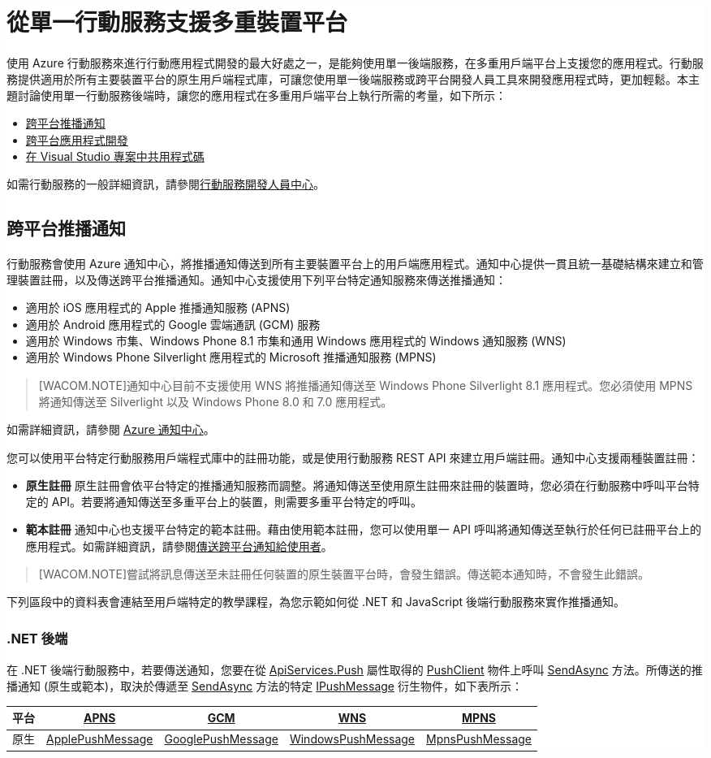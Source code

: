<properties linkid="" urlDisplayName="" pageTitle="How to use multiple clients with a single mobile service backend | Azure Mobile" metaKeywords="mobile services single backend" description="Learn how to use a single mobile service back-end from multiple client apps that target different mobile platforms, including Windows Store and Windows Phone." metaCanonical="" services="mobile-services,notification-hubs" documentationCenter="Mobile" title="Considerations for supporting multiple clients from a single mobile service" authors="glenga" solutions="" manager="" editor="mollybos" />

# 從單一行動服務支援多重裝置平台

使用 Azure 行動服務來進行行動應用程式開發的最大好處之一，是能夠使用單一後端服務，在多重用戶端平台上支援您的應用程式。行動服務提供適用於所有主要裝置平台的原生用戶端程式庫，可讓您使用單一後端服務或跨平台開發人員工具來開發應用程式時，更加輕鬆。本主題討論使用單一行動服務後端時，讓您的應用程式在多重用戶端平台上執行所需的考量，如下所示：

-   [跨平台推播通知][跨平台推播通知]
-   [跨平台應用程式開發][跨平台應用程式開發]
-   [在 Visual Studio 專案中共用程式碼][在 Visual Studio 專案中共用程式碼]

如需行動服務的一般詳細資訊，請參閱[行動服務開發人員中心][行動服務開發人員中心]。

## <span id="push"></span></a>跨平台推播通知

行動服務會使用 Azure 通知中心，將推播通知傳送到所有主要裝置平台上的用戶端應用程式。通知中心提供一貫且統一基礎結構來建立和管理裝置註冊，以及傳送跨平台推播通知。通知中心支援使用下列平台特定通知服務來傳送推播通知：

-   適用於 iOS 應用程式的 Apple 推播通知服務 (APNS)
-   適用於 Android 應用程式的 Google 雲端通訊 (GCM) 服務
-   適用於 Windows 市集、Windows Phone 8.1 市集和通用 Windows 應用程式的 Windows 通知服務 (WNS)
-   適用於 Windows Phone Silverlight 應用程式的 Microsoft 推播通知服務 (MPNS)

> [WACOM.NOTE]通知中心目前不支援使用 WNS 將推播通知傳送至 Windows Phone Silverlight 8.1 應用程式。您必須使用 MPNS 將通知傳送至 Silverlight 以及 Windows Phone 8.0 和 7.0 應用程式。

如需詳細資訊，請參閱 [Azure 通知中心][Azure 通知中心]。

您可以使用平台特定行動服務用戶端程式庫中的註冊功能，或是使用行動服務 REST API 來建立用戶端註冊。通知中心支援兩種裝置註冊：

-   **原生註冊**
    原生註冊會依平台特定的推播通知服務而調整。將通知傳送至使用原生註冊來註冊的裝置時，您必須在行動服務中呼叫平台特定的 API。若要將通知傳送至多重平台上的裝置，則需要多重平台特定的呼叫。

-   **範本註冊**
    通知中心也支援平台特定的範本註冊。藉由使用範本註冊，您可以使用單一 API 呼叫將通知傳送至執行於任何已註冊平台上的應用程式。如需詳細資訊，請參閱[傳送跨平台通知給使用者][傳送跨平台通知給使用者]。

> [WACOM.NOTE]嘗試將訊息傳送至未註冊任何裝置的原生裝置平台時，會發生錯誤。傳送範本通知時，不會發生此錯誤。

下列區段中的資料表會連結至用戶端特定的教學課程，為您示範如何從 .NET 和 JavaScript 後端行動服務來實作推播通知。

### .NET 後端

在 .NET 後端行動服務中，若要傳送通知，您要在從 [ApiServices.Push][ApiServices.Push] 屬性取得的 [PushClient][PushClient] 物件上呼叫 [SendAsync][SendAsync] 方法。所傳送的推播通知 (原生或範本)，取決於傳遞至 [SendAsync][SendAsync] 方法的特定 [IPushMessage][IPushMessage] 衍生物件，如下表所示：

| 平台 | [APNS][APNS]             | [GCM][GCM]               | [WNS][WNS]                | [MPNS][MPNS]            |
|------|----------------------|-----------------------|------------------------|---------------------|
| 原生 | [ApplePushMessage][ApplePushMessage] | [GooglePushMessage][GooglePushMessage] | [WindowsPushMessage][WindowsPushMessage] | [MpnsPushMessage][MpnsPushMessage] |


  [跨平台推播通知]: #push
  [跨平台應用程式開發]: #xplat-app-dev
  [在 Visual Studio 專案中共用程式碼]: #shared-vs
  [行動服務開發人員中心]: /zh-tw/documentation/services/mobile-services/
  [Azure 通知中心]: /zh-tw/develop/net/how-to-guides/service-bus-notification-hubs/
  [傳送跨平台通知給使用者]: /zh-tw/manage/services/notification-hubs/notify-users-xplat-mobile-services/
  [ApiServices.Push]: http://msdn.microsoft.com/zh-tw/library/azure/microsoft.windowsazure.mobile.service.apiservices.push.aspx
  [PushClient]: http://msdn.microsoft.com/zh-tw/library/azure/microsoft.windowsazure.mobile.service.notifications.pushclient.aspx
  [SendAsync]: http://msdn.microsoft.com/zh-tw/library/microsoft.windowsazure.mobile.service.notifications.pushclient.sendasync.aspx
  [IPushMessage]: http://msdn.microsoft.com/zh-tw/library/azure/microsoft.windowsazure.mobile.service.notifications.ipushmessage.aspx
  [APNS]: /zh-tw/documentation/articles/mobile-services-dotnet-backend-ios-get-started-push
  [GCM]: /zh-tw/documentation/articles/mobile-services-dotnet-backend-android-get-started-push
  [WNS]: /zh-tw/documentation/articles/mobile-services-dotnet-backend-windows-store-dotnet-get-started-push
  [MPNS]: /zh-tw/documentation/articles/mobile-services-dotnet-backend-windows-phone-get-started-push
  [ApplePushMessage]: http://msdn.microsoft.com/zh-tw/library/azure/microsoft.windowsazure.mobile.service.applepushmessage.aspx
  [GooglePushMessage]: http://msdn.microsoft.com/zh-tw/library/azure/microsoft.windowsazure.mobile.service.googlepushmessage.aspx
  [WindowsPushMessage]: http://msdn.microsoft.com/zh-tw/library/azure/microsoft.windowsazure.mobile.service.windowspushmessage.aspx
  [MpnsPushMessage]: http://msdn.microsoft.com/zh-tw/library/azure/microsoft.windowsazure.mobile.service.mpnspushmessage.aspx
  [TemplatePushMessage]: http://msdn.microsoft.com/zh-tw/library/azure/microsoft.windowsazure.mobile.service.templatepushmessage.aspx
  [推送物件]: http://msdn.microsoft.com/zh-tw/library/windowsazure/jj554217.aspx
  [1]: /zh-tw/documentation/articles/mobile-services-javascript-backend-ios-get-started-push
  [2]: /zh-tw/documentation/articles/mobile-services-javascript-backend-android-get-started-push
  [3]: /zh-tw/documentation/articles/mobile-services-javascript-backend-windows-store-dotnet-get-started-push
  [4]: /zh-tw/documentation/articles/mobile-services-javascript-backend-windows-phone-get-started-push
  [apns 物件]: http://msdn.microsoft.com/zh-tw/library/azure/jj839711.aspx
  [gcm 物件]: http://msdn.microsoft.com/zh-tw/library/azure/dn126137.aspx
  [wns 物件]: http://msdn.microsoft.com/zh-tw/library/azure/jj860484.aspx
  [mpns 物件]: http://msdn.microsoft.com/zh-tw/library/azure/jj871025.aspx
  [**Appcelerator**]: http://go.microsoft.com/fwlink/p/?LinkId=509987
  [Appcelerator 教學課程]: /zh-tw/documentation/articles/partner-appcelerator-mobile-services-javascript-backend-appcelerator-get-started
  [**PhoneGap**]: https://go.microsoft.com/fwLink/p/?LinkID=390707
  [**Cordova**]: http://cordova.apache.org/
  [PhoneGap 快速入門教學課程]: /zh-tw/documentation/articles/mobile-services-javascript-backend-phonegap-get-started/
  [藉由 HTML 和 JavaScript 開始使用多重裝置混合式應用程式]: http://msdn.microsoft.com/zh-tw/library/dn771545.aspx
  [**Sencha Touch**]: http://go.microsoft.com/fwlink/p/?LinkId=509988
  [Sencha Touch 快速入門教學課程]: /zh-tw/documentation/articles/partner-sencha-mobile-services-get-started/
  [**Xamarin**]: https://go.microsoft.com/fwLink/p/?LinkID=330242
  [Xamarin 開發]: #xamarin
  [Visual Studio 中的跨平台開發]: http://msdn.microsoft.com/zh-tw/library/dn771552.aspx
  [如何將 .NET 用戶端與行動服務搭配使用]: zh-tw/documentation/articles/mobile-services-windows-dotnet-how-to-use-client-library/
  [概觀和範例]: http://msdn.microsoft.com/zh-tw/library/gg597391(v=vs.110)
  [API 差異]: http://msdn.microsoft.com/zh-tw/library/gg597392(v=vs.110)
  [使用可攜式類別庫實作 MVVM 模式]: http://msdn.microsoft.com/zh-tw/library/hh563947(v=vs.110)
  [慣用指引]: http://msdn.microsoft.com/zh-tw/library/windowsphone/develop/jj714086(v=vs.105).aspx
  [管理資源]: http://msdn.microsoft.com/zh-tw/library/hh871422(v=vs.110)
  [建置適用於所有 Windows 裝置的通用 Windows 應用程式]: http://go.microsoft.com/fwlink/p/?LinkId=509905
  [Azure 管理入口網站]: https://manage.windowsazure.com
  [開始使用行動服務]: /zh-tw/documentation/articles/mobile-services-windows-store-get-started/
  [使用 MVVM 的 Azure 行動服務通用 Windows 應用程式]: http://code.msdn.microsoft.com/Universal-Windows-app-for-db3564de
  [iOS]: /zh-tw/documentation/articles/partner-xamarin-mobile-services-ios-get-started
  [Android]: /zh-tw/documentation/articles/partner-xamarin-mobile-services-android-get-started
  [Windows Phone 8 開發人員的下一步]: http://msdn.microsoft.com/zh-tw/library/windows/apps/dn655121(v=vs.105).aspx
  [Windows 市集]: /zh-tw/develop/mobile/tutorials/single-sign-on-windows-8-dotnet/
  [Windows Phone]: /zh-tw/develop/mobile/tutorials/single-sign-on-wp8/
